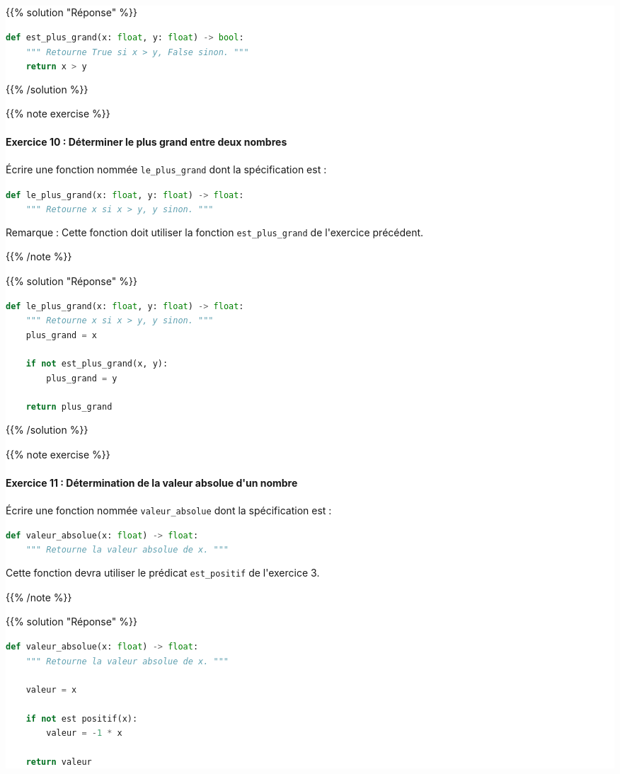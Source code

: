 {{% solution "Réponse" %}}

```python
def est_plus_grand(x: float, y: float) -> bool: 
    """ Retourne True si x > y, False sinon. """
    return x > y
```

{{% /solution %}}

{{% note exercise %}}
#### Exercice 10 : Déterminer le plus grand entre deux nombres

Écrire une fonction nommée `le_plus_grand` dont la spécification est :
```python
def le_plus_grand(x: float, y: float) -> float: 
    """ Retourne x si x > y, y sinon. """
```
Remarque
: Cette fonction doit utiliser la fonction `est_plus_grand` de l'exercice précédent.

{{% /note %}}

{{% solution "Réponse" %}}

```python
def le_plus_grand(x: float, y: float) -> float: 
    """ Retourne x si x > y, y sinon. """
    plus_grand = x

    if not est_plus_grand(x, y):
        plus_grand = y

    return plus_grand
```

{{% /solution %}}

{{% note exercise %}}
#### Exercice 11 : Détermination de la valeur absolue d'un nombre

Écrire une fonction nommée `valeur_absolue` dont la spécification est :
```python
def valeur_absolue(x: float) -> float: 
    """ Retourne la valeur absolue de x. """
```
Cette fonction devra utiliser le prédicat `est_positif` de l'exercice 3.

{{% /note %}}

{{% solution "Réponse" %}}

```python
def valeur_absolue(x: float) -> float: 
    """ Retourne la valeur absolue de x. """
    
    valeur = x

    if not est positif(x):
        valeur = -1 * x
    
    return valeur
```
